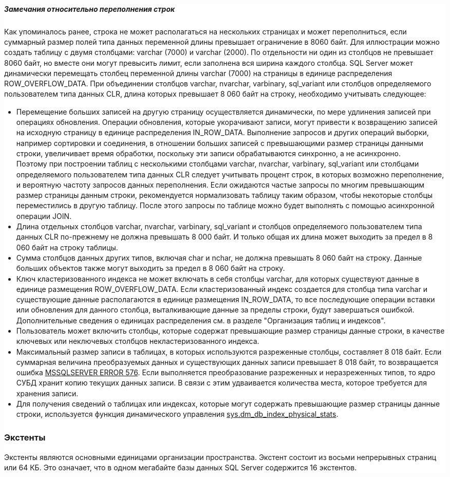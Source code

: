 ##### <a name="row-overflow-considerations"></a>Замечания относительно переполнения строк 

Как упоминалось ранее, строка не может располагаться на нескольких страницах и может переполниться, если суммарный размер полей типа данных переменной длины превышает ограничение в 8060 байт. Для иллюстрации можно создать таблицу с двумя столбцами: varchar (7000) и varchar (2000). По отдельности ни один из столбцов не превышает 8060 байт, но вместе они могут превысить лимит, если заполнена вся ширина каждого столбца. SQL Server может динамически перемещать столбец переменной длины varchar (7000) на страницы в единице распределения ROW_OVERFLOW_DATA. При объединении столбцов varchar, nvarchar, varbinary, sql_variant или столбцов определяемого пользователем типа данных CLR, длина которых превышает 8 060 байт на строку, необходимо учитывать следующее:
-  Перемещение больших записей на другую страницу осуществляется динамически, по мере удлинения записей при операциях обновления. Операции обновления, которые укорачивают записи, могут привести к возвращению записей на исходную страницу в единице распределения IN_ROW_DATA. Выполнение запросов и других операций выборки, например сортировки и соединения, в отношении больших записей с превышающими размер страницы данными строки, увеличивает время обработки, поскольку эти записи обрабатываются синхронно, а не асинхронно.   
   Поэтому при построении таблиц с несколькими столбцами varchar, nvarchar, varbinary, sql_variant или столбцами определяемого пользователем типа данных CLR следует учитывать процент строк, в которых возможно переполнение, и вероятную частоту запросов данных переполнения. Если ожидаются частые запросы по многим превышающим размер страницы данным строки, рекомендуется нормализовать таблицу таким образом, чтобы некоторые столбцы переместились в другую таблицу. После этого запросы по таблице можно будет выполнять с помощью асинхронной операции JOIN. 
-  Длина отдельных столбцов varchar, nvarchar, varbinary, sql_variant и столбцов определяемого пользователем типа данных CLR по-прежнему не должна превышать 8 000 байт. И только общая их длина может выходить за предел в 8 060 байт на строку таблицы.
-  Сумма столбцов данных других типов, включая char и nchar, не должна превышать 8 060 байт на строку. Данные больших объектов также могут выходить за предел в 8 060 байт на строку. 
-  Ключ кластеризованного индекса не может включать в себя столбцы varchar, для которых существуют данные в единице размещения ROW_OVERFLOW_DATA. Если кластеризованный индекс создается для столбца типа varchar и существующие данные располагаются в единице размещения IN_ROW_DATA, то все последующие операции вставки или обновления для данного столбца, выталкивающие данные за пределы строки, будут завершаться ошибкой. Дополнительные сведения о единицах распределения см. в разделе "Организация таблиц и индексов".
-  Пользователь может включить столбцы, которые содержат превышающие размер страницы данные строки, в качестве ключевых или неключевых столбцов некластеризованного индекса.
-  Максимальный размер записи в таблицах, в которых используются разреженные столбцы, составляет 8 018 байт. Если суммарная величина преобразуемых данных и существующих данных записи превышает 8 018 байт, то возвращается ошибка [MSSQLSERVER ERROR 576](../relational-databases/errors-events/database-engine-events-and-errors.md). Если выполняется преобразование разреженных и неразреженных типов, то ядро СУБД хранит копию текущих данных записи. В связи с этим удваивается количества места, которое требуется для хранения записи.
-  Для получения сведений о таблицах или индексах, которые могут содержать превышающие размер страницы данные строки, используется функция динамического управления [sys.dm_db_index_physical_stats](../relational-databases/system-dynamic-management-views/sys-dm-db-index-physical-stats-transact-sql.md).

### <a name="extents"></a>Экстенты 

Экстенты являются основными единицами организации пространства. Экстент состоит из восьми непрерывных страниц или 64 КБ. Это означает, что в одном мегабайте базы данных SQL Server содержится 16 экстентов.

